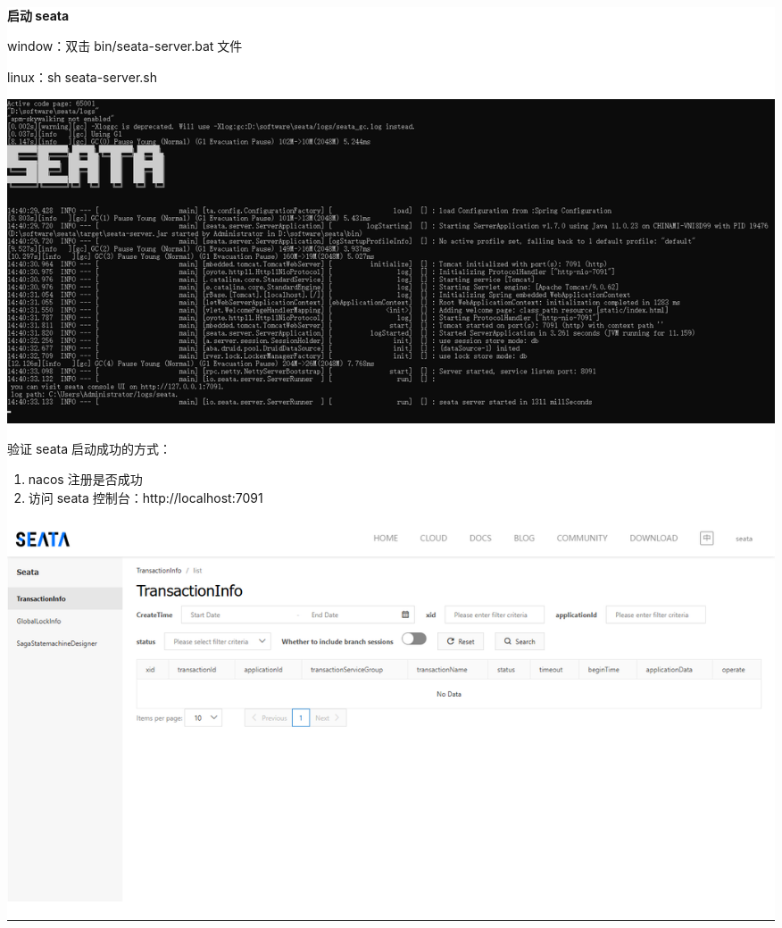 **启动 seata**

window：双击 bin/seata-server.bat 文件

linux：sh seata-server.sh 

![image-20241105144053355](assets/README/image-20241105144053355.png)

验证 seata 启动成功的方式：

1. nacos 注册是否成功
2. 访问 seata 控制台：http://localhost:7091

![image-20241105144217272](assets/README/image-20241105144217272.png)

---
